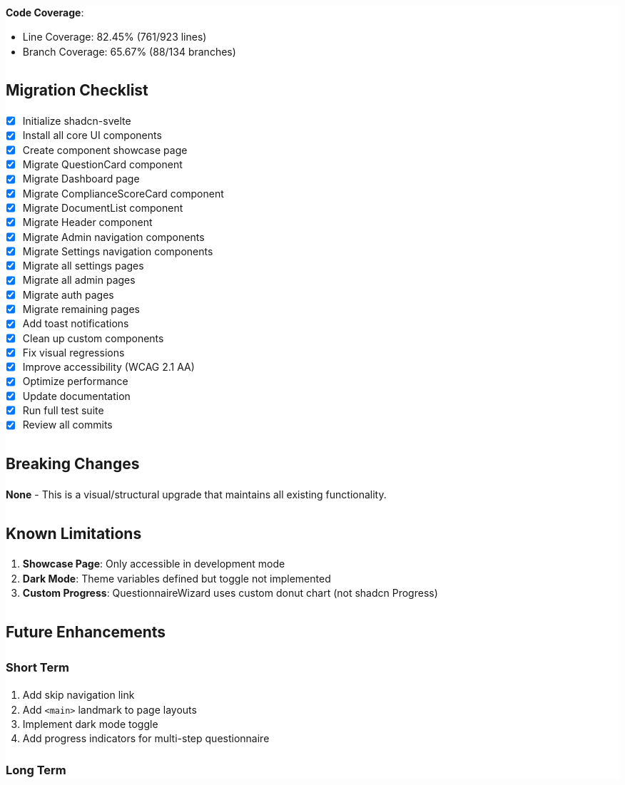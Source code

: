 **Code Coverage**:
- Line Coverage: 82.45% (761/923 lines)
- Branch Coverage: 65.67% (88/134 branches)

## Migration Checklist

- [x] Initialize shadcn-svelte
- [x] Install all core UI components
- [x] Create component showcase page
- [x] Migrate QuestionCard component
- [x] Migrate Dashboard page
- [x] Migrate ComplianceScoreCard component
- [x] Migrate DocumentList component
- [x] Migrate Header component
- [x] Migrate Admin navigation components
- [x] Migrate Settings navigation components
- [x] Migrate all settings pages
- [x] Migrate all admin pages
- [x] Migrate auth pages
- [x] Migrate remaining pages
- [x] Add toast notifications
- [x] Clean up custom components
- [x] Fix visual regressions
- [x] Improve accessibility (WCAG 2.1 AA)
- [x] Optimize performance
- [x] Update documentation
- [x] Run full test suite
- [x] Review all commits

## Breaking Changes

**None** - This is a visual/structural upgrade that maintains all existing functionality.

## Known Limitations

1. **Showcase Page**: Only accessible in development mode
2. **Dark Mode**: Theme variables defined but toggle not implemented
3. **Custom Progress**: QuestionnaireWizard uses custom donut chart (not shadcn Progress)

## Future Enhancements

### Short Term

1. Add skip navigation link
2. Add `<main>` landmark to page layouts
3. Implement dark mode toggle
4. Add progress indicators for multi-step questionnaire

### Long Term
